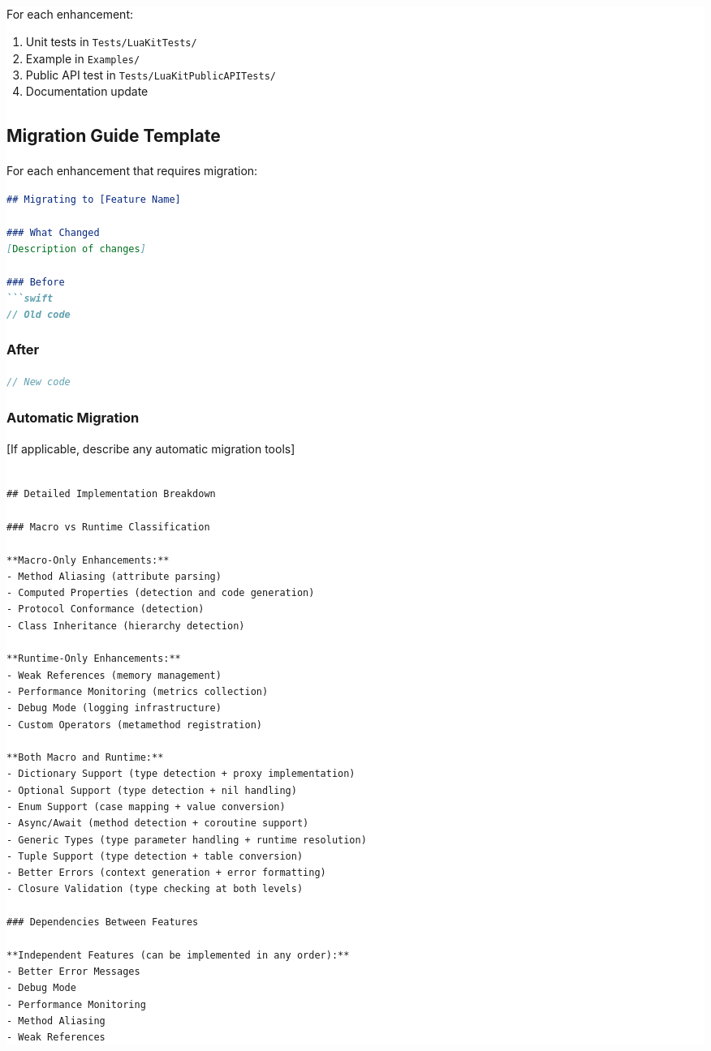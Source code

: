 For each enhancement:
1. Unit tests in `Tests/LuaKitTests/`
2. Example in `Examples/`
3. Public API test in `Tests/LuaKitPublicAPITests/`
4. Documentation update

## Migration Guide Template

For each enhancement that requires migration:

```markdown
## Migrating to [Feature Name]

### What Changed
[Description of changes]

### Before
```swift
// Old code
```

### After
```swift
// New code
```

### Automatic Migration
[If applicable, describe any automatic migration tools]
```

## Detailed Implementation Breakdown

### Macro vs Runtime Classification

**Macro-Only Enhancements:**
- Method Aliasing (attribute parsing)
- Computed Properties (detection and code generation)
- Protocol Conformance (detection)
- Class Inheritance (hierarchy detection)

**Runtime-Only Enhancements:**
- Weak References (memory management)
- Performance Monitoring (metrics collection)
- Debug Mode (logging infrastructure)
- Custom Operators (metamethod registration)

**Both Macro and Runtime:**
- Dictionary Support (type detection + proxy implementation)
- Optional Support (type detection + nil handling)
- Enum Support (case mapping + value conversion)
- Async/Await (method detection + coroutine support)
- Generic Types (type parameter handling + runtime resolution)
- Tuple Support (type detection + table conversion)
- Better Errors (context generation + error formatting)
- Closure Validation (type checking at both levels)

### Dependencies Between Features

**Independent Features (can be implemented in any order):**
- Better Error Messages
- Debug Mode
- Performance Monitoring
- Method Aliasing
- Weak References
```